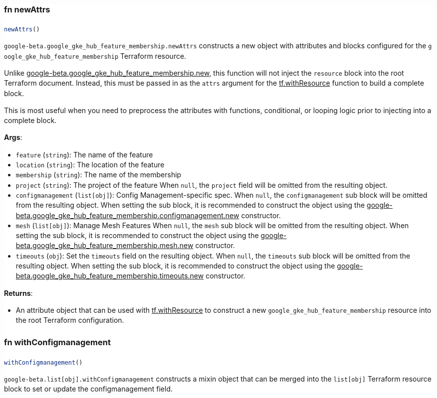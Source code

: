 
### fn newAttrs

```ts
newAttrs()
```


`google-beta.google_gke_hub_feature_membership.newAttrs` constructs a new object with attributes and blocks configured for the `google_gke_hub_feature_membership`
Terraform resource.

Unlike [google-beta.google_gke_hub_feature_membership.new](#fn-new), this function will not inject the `resource`
block into the root Terraform document. Instead, this must be passed in as the `attrs` argument for the
[tf.withResource](https://github.com/tf-libsonnet/core/tree/main/docs#fn-withresource) function to build a complete block.

This is most useful when you need to preprocess the attributes with functions, conditional, or looping logic prior to
injecting into a complete block.

**Args**:
  - `feature` (`string`): The name of the feature
  - `location` (`string`): The location of the feature
  - `membership` (`string`): The name of the membership
  - `project` (`string`): The project of the feature When `null`, the `project` field will be omitted from the resulting object.
  - `configmanagement` (`list[obj]`): Config Management-specific spec. When `null`, the `configmanagement` sub block will be omitted from the resulting object. When setting the sub block, it is recommended to construct the object using the [google-beta.google_gke_hub_feature_membership.configmanagement.new](#fn-configmanagementnew) constructor.
  - `mesh` (`list[obj]`): Manage Mesh Features When `null`, the `mesh` sub block will be omitted from the resulting object. When setting the sub block, it is recommended to construct the object using the [google-beta.google_gke_hub_feature_membership.mesh.new](#fn-meshnew) constructor.
  - `timeouts` (`obj`): Set the `timeouts` field on the resulting object. When `null`, the `timeouts` sub block will be omitted from the resulting object. When setting the sub block, it is recommended to construct the object using the [google-beta.google_gke_hub_feature_membership.timeouts.new](#fn-timeoutsnew) constructor.

**Returns**:
  - An attribute object that can be used with [tf.withResource](https://github.com/tf-libsonnet/core/tree/main/docs#fn-withresource) to construct a new `google_gke_hub_feature_membership` resource into the root Terraform configuration.


### fn withConfigmanagement

```ts
withConfigmanagement()
```

`google-beta.list[obj].withConfigmanagement` constructs a mixin object that can be merged into the `list[obj]`
Terraform resource block to set or update the configmanagement field.

